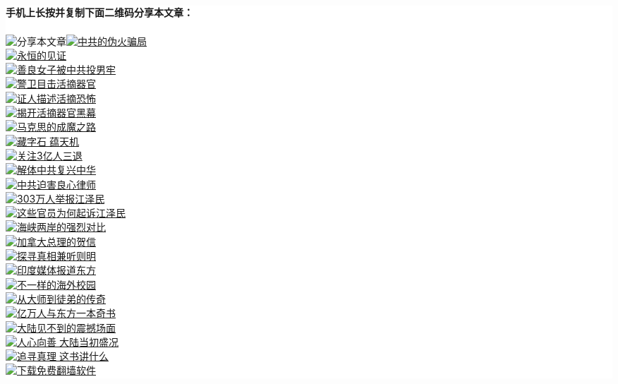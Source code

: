 <strong>手机上长按并复制下面二维码分享本文章：</strong><br><br><img src="https://chart.apis.google.com/chart?cht=qr&chs=240x240&choe=UTF-8&chld=M|2&chl=https://github.com/xcbfpq327/djy/blob/master/gb/20/10/29/n12510770.md%231" title="分享本文章"></td><td VALIGN=TOP><a href="https://github.com/xcbfpq327/djy/blob/master/gb/16/1/21/n4622075.md?dfh#1" target="_blank"><img src="https://raw.githubusercontent.com/xcbfpq327/djy/master/gb/300/wei-f1.jpg" title="中共的伪火骗局"  alt="中共的伪火骗局"></a><br><a href="https://github.com/xcbfpq327/www/blob/master/README.md?dfh#9" target="_blank"><img src="https://raw.githubusercontent.com/xcbfpq327/djy/master/gb/300/yong-h.jpg" title="永恒的见证"  alt="永恒的见证"></a><br><a href="https://github.com/xcbfpq327/djy/blob/master/gb/13/9/29/n3974789.md?dfh#1" target="_blank"><img src="https://raw.githubusercontent.com/xcbfpq327/djy/master/gb/300/shang-lnz.jpg" title="善良女子被中共投男牢"  alt="善良女子被中共投男牢"></a><br><a href="https://github.com/xcbfpq327/djy/blob/master/gb/16/3/16/n4663449.md?dfh#1" target="_blank"><img src="https://raw.githubusercontent.com/xcbfpq327/djy/master/gb/300/huo-z3.jpg" title="警卫目击活摘器官"  alt="警卫目击活摘器官"></a><br><a href="https://github.com/xcbfpq327/djy/blob/master/gb/16/8/7/n8177641.md?dfh#1" target="_blank"><img src="https://raw.githubusercontent.com/xcbfpq327/djy/master/gb/300/huo-z4.jpg" title="证人描述活摘恐怖"  alt="证人描述活摘恐怖"></a><br><a href="https://github.com/xcbfpq327/djy/blob/master/gb/10/4/19/n2881569.md?dfh#1" target="_blank"><img src="https://raw.githubusercontent.com/xcbfpq327/djy/master/gb/300/huo-z1.jpg" title="揭开活摘器官黑幕"  alt="揭开活摘器官黑幕"></a><br><a href="https://github.com/xcbfpq327/djy/blob/master/gb/10/11/7/n3077476.md?dfh#1" target="_blank"><img src="https://raw.githubusercontent.com/xcbfpq327/djy/master/gb/300/ma-ks.jpg" title="马克思的成魔之路"  alt="马克思的成魔之路"></a><br><a href="https://github.com/xcbfpq327/djy/blob/master/gb/14/6/9/n4173977.md?dfh#1" target="_blank"><img src="https://raw.githubusercontent.com/xcbfpq327/djy/master/gb/300/chang-zs.jpg" title="藏字石 蕴天机"  alt="藏字石 蕴天机"></a><br><a href="https://github.com/xcbfpq327/djy/blob/master/gb/18/5/10/n10381511.md?dfh#1" target="_blank"><img src="https://raw.githubusercontent.com/xcbfpq327/djy/master/gb/300/st1.jpg" title="关注3亿人三退"  alt="关注3亿人三退"></a><br><a href="https://github.com/xcbfpq327/djy/blob/master/gb/18/3/21/n10237682.md?dfh#1" target="_blank"><img src="https://raw.githubusercontent.com/xcbfpq327/djy/master/gb/300/jie-t.jpg" title="解体中共复兴中华"  alt="解体中共复兴中华"></a><br><a href="https://github.com/xcbfpq327/djy/blob/master/gb/9/2/9/n2422991.md?dfh#1" target="_blank"><img src="https://raw.githubusercontent.com/xcbfpq327/djy/master/gb/300/gao-zs.jpg" title="中共迫害良心律师"  alt="中共迫害良心律师"></a><br><a href="https://github.com/xcbfpq327/djy/blob/master/gb/18/12/9/n10900044.md?dfh#1" target="_blank"><img src="https://raw.githubusercontent.com/xcbfpq327/djy/master/gb/300/sj1.jpg" title="303万人举报江泽民"  alt="303万人举报江泽民"></a><br><a href="https://github.com/xcbfpq327/djy/blob/master/gb/18/8/28/n10672014.md?dfh#1" target="_blank"><img src="https://raw.githubusercontent.com/xcbfpq327/djy/master/gb/300/sj2.jpg" title="这些官员为何起诉江泽民"  alt="这些官员为何起诉江泽民"></a><br><a href="https://github.com/xcbfpq327/djy/blob/master/gb/8/12/18/n2367165.md?dfh#1" target="_blank"><img src="https://raw.githubusercontent.com/xcbfpq327/djy/master/gb/300/liangan.jpg" title="海峡两岸的强烈对比"  alt="海峡两岸的强烈对比"></a><br><a href="https://github.com/xcbfpq327/djy/blob/master/gb/15/12/10/n4593139.md?dfh#1" target="_blank"><img src="https://raw.githubusercontent.com/xcbfpq327/djy/master/gb/300/jia-ndzl.jpg" title="加拿大总理的贺信"  alt="加拿大总理的贺信"></a><br><a href="https://github.com/xcbfpq327/djy/blob/master/gb/11/6/17/n3289382.md?dfh#1" target="_blank"><img src="https://raw.githubusercontent.com/xcbfpq327/djy/master/gb/300/xiao-wd.jpg" title="探寻真相兼听则明"  alt="探寻真相兼听则明"></a><br><a href="https://github.com/xcbfpq327/djy/blob/master/gb/18/10/27/n10812623.md?dfh#1" target="_blank"><img src="https://raw.githubusercontent.com/xcbfpq327/djy/master/gb/300/yindu.jpg" title="印度媒体报道东方"  alt="印度媒体报道东方"></a><br><a href="https://github.com/xcbfpq327/djy/blob/master/gb/18/6/9/n10469652.md?dfh#1" target="_blank"><img src="https://raw.githubusercontent.com/xcbfpq327/djy/master/gb/300/xie-j.jpg" title="不一样的海外校园"  alt="不一样的海外校园"></a><br><a href="https://github.com/xcbfpq327/djy/blob/master/gb/7/4/5/n1669415.md?dfh#1" target="_blank"><img src="https://raw.githubusercontent.com/xcbfpq327/djy/master/gb/300/li-up.jpg" title="从大师到徒弟的传奇"  alt="从大师到徒弟的传奇"></a><br><a href="https://github.com/xcbfpq327/djy/blob/master/gb/17/5/26/n9191512.md?dfh#1" target="_blank"><img src="https://raw.githubusercontent.com/xcbfpq327/djy/master/gb/300/zfl2.jpg" title="亿万人与东方一本奇书"  alt="亿万人与东方一本奇书"></a><br><a href="https://github.com/xcbfpq327/djy/blob/master/gb/13/11/27/n4020290.md?dfh#1" target="_blank"><img src="https://raw.githubusercontent.com/xcbfpq327/djy/master/gb/300/zhen-h.jpg" title="大陆见不到的震撼场面"  alt="大陆见不到的震撼场面"></a><br><a href="https://github.com/xcbfpq327/djy/blob/master/gb/15/7/17/n4482910.md?dfh#1" target="_blank"><img src="https://raw.githubusercontent.com/xcbfpq327/djy/master/gb/300/dalu-sk.jpg" title="人心向善 大陆当初盛况"  alt="人心向善 大陆当初盛况"></a><br><a href="https://github.com/xcbfpq327/djy/blob/master/gb/19/1/5/n10955468.md?dfh#1" target="_blank"><img src="https://raw.githubusercontent.com/xcbfpq327/djy/master/gb/300/zfl1.jpg" title="追寻真理 这书讲什么"  alt="追寻真理 这书讲什么"></a><br><a href="https://github.com/xcbfpq327/www/blob/master/README.md?dfh#1" target="_blank"><img src="https://raw.githubusercontent.com/xcbfpq327/djy/master/gb/300/fq1.jpg" title="下载免费翻墙软件"  alt="下载免费翻墙软件"></a><br></td></tr></table>
